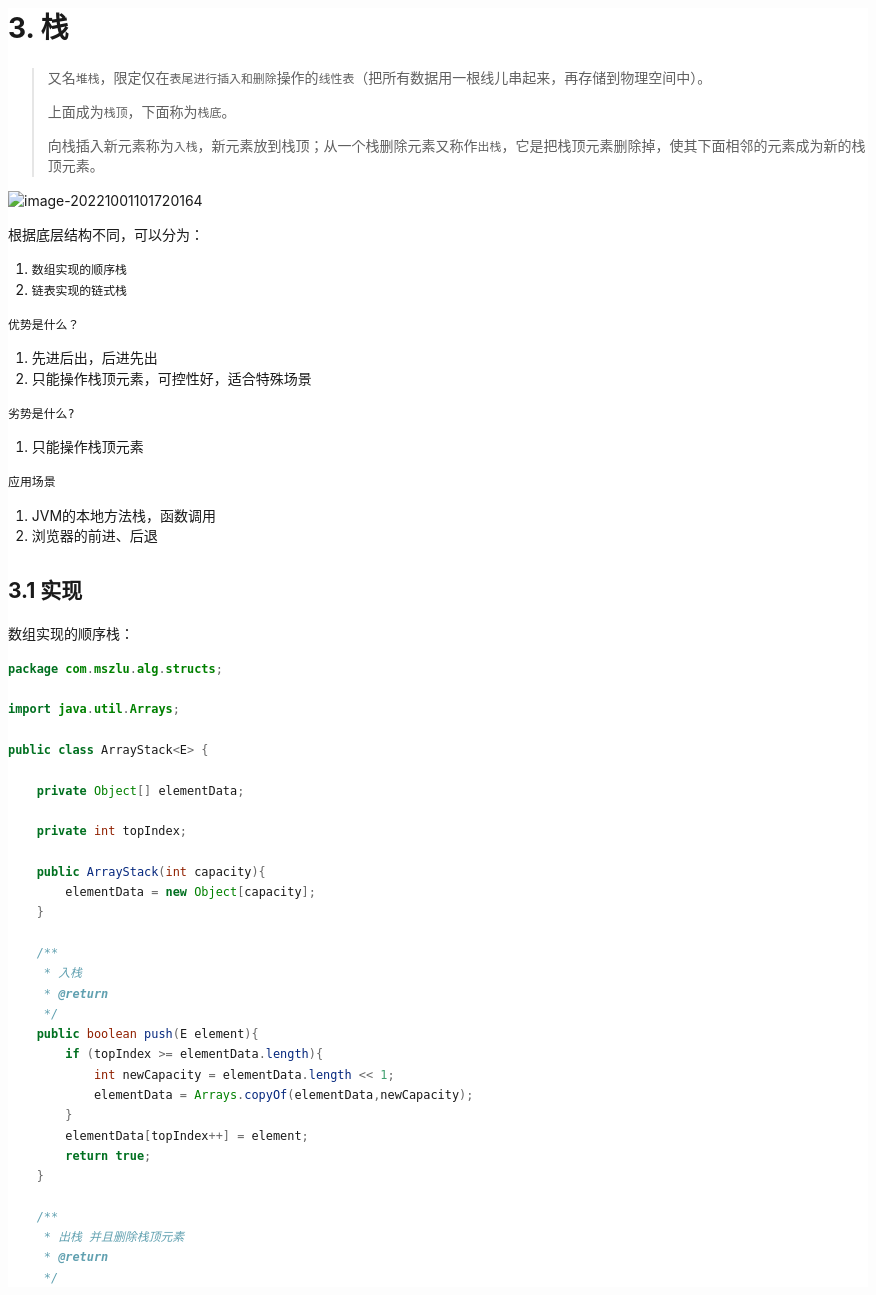 

# 3. 栈

> 又名`堆栈`，限定仅在`表尾进行插入和删除`操作的`线性表`（把所有数据用一根线儿串起来，再存储到物理空间中）。
>
> 上面成为`栈顶`，下面称为`栈底`。
>
> 向栈插入新元素称为`入栈`，新元素放到栈顶；从一个栈删除元素又称作`出栈`，它是把栈顶元素删除掉，使其下面相邻的元素成为新的栈顶元素。

![image-20221001101720164](https://raw.githubusercontent.com/SAH01/wordpress-img/master/imgs/image-20221001101720164.png)

根据底层结构不同，可以分为：

1. `数组实现的顺序栈`
2. `链表实现的链式栈`

`优势是什么？`

1. 先进后出，后进先出
2. 只能操作栈顶元素，可控性好，适合特殊场景

`劣势是什么?`

1. 只能操作栈顶元素

`应用场景`

1. JVM的本地方法栈，函数调用
2. 浏览器的前进、后退

## 3.1 实现

数组实现的顺序栈：

~~~java
package com.mszlu.alg.structs;

import java.util.Arrays;

public class ArrayStack<E> {

    private Object[] elementData;

    private int topIndex;

    public ArrayStack(int capacity){
        elementData = new Object[capacity];
    }

    /**
     * 入栈
     * @return
     */
    public boolean push(E element){
        if (topIndex >= elementData.length){
            int newCapacity = elementData.length << 1;
            elementData = Arrays.copyOf(elementData,newCapacity);
        }
        elementData[topIndex++] = element;
        return true;
    }

    /**
     * 出栈 并且删除栈顶元素
     * @return
     */
~~~